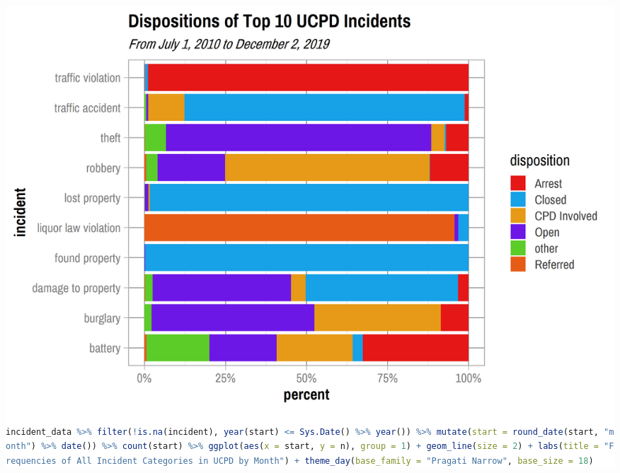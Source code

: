 ![](eda_files/figure-gfm/inc-viz-other-2.png)

``` r
incident_data %>% filter(!is.na(incident), year(start) <= Sys.Date() %>% year()) %>% mutate(start = round_date(start, "month") %>% date()) %>% count(start) %>% ggplot(aes(x = start, y = n), group = 1) + geom_line(size = 2) + labs(title = "Frequencies of All Incident Categories in UCPD by Month") + theme_day(base_family = "Pragati Narrow", base_size = 18) 
```
